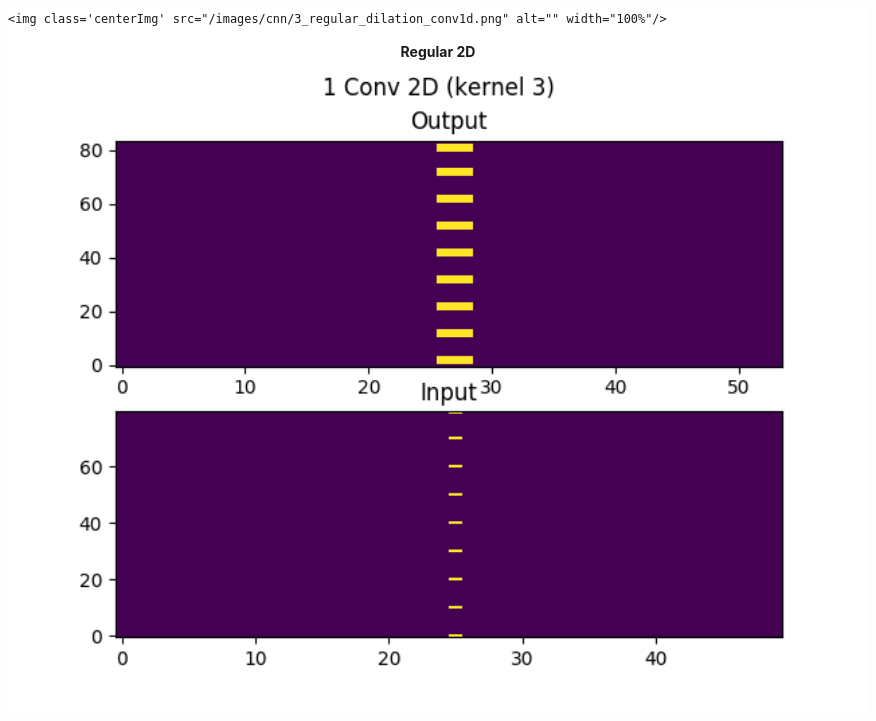     <img class='centerImg' src="/images/cnn/3_regular_dilation_conv1d.png" alt="" width="100%"/>
  </div>
  <div class='column'>
  <center> <b> Regular 2D</b> </center>
    <img class='centerImg' src="/images/cnn/1_regular_dilation_conv2d.png" alt="" width="100%"/>